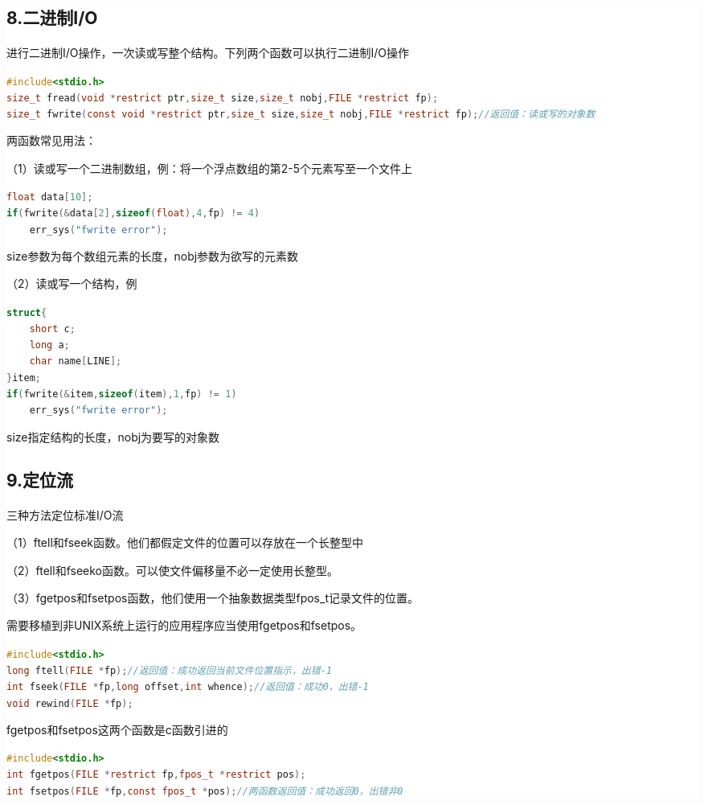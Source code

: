 ## 8.二进制I/O

进行二进制I/O操作，一次读或写整个结构。下列两个函数可以执行二进制I/O操作

```c
#include<stdio.h>
size_t fread(void *restrict ptr,size_t size,size_t nobj,FILE *restrict fp);
size_t fwrite(const void *restrict ptr,size_t size,size_t nobj,FILE *restrict fp);//返回值：读或写的对象数
```

两函数常见用法：

（1）读或写一个二进制数组，例：将一个浮点数组的第2-5个元素写至一个文件上

```c
float data[10];
if(fwrite(&data[2],sizeof(float),4,fp) != 4)
    err_sys("fwrite error");
```

size参数为每个数组元素的长度，nobj参数为欲写的元素数

（2）读或写一个结构，例

```c
struct{
    short c;
    long a;
    char name[LINE];
}item;
if(fwrite(&item,sizeof(item),1,fp) != 1)
    err_sys("fwrite error");
```

size指定结构的长度，nobj为要写的对象数

## 9.定位流

三种方法定位标准I/O流

（1）ftell和fseek函数。他们都假定文件的位置可以存放在一个长整型中

（2）ftell和fseeko函数。可以使文件偏移量不必一定使用长整型。

（3）fgetpos和fsetpos函数，他们使用一个抽象数据类型fpos_t记录文件的位置。

需要移植到非UNIX系统上运行的应用程序应当使用fgetpos和fsetpos。

```c
#include<stdio.h>
long ftell(FILE *fp);//返回值：成功返回当前文件位置指示，出错-1
int fseek(FILE *fp,long offset,int whence);//返回值：成功0，出错-1
void rewind(FILE *fp);
```

fgetpos和fsetpos这两个函数是c函数引进的

```c
#include<stdio.h>
int fgetpos(FILE *restrict fp,fpos_t *restrict pos);
int fsetpos(FILE *fp,const fpos_t *pos);//两函数返回值：成功返回0，出错非0
```
